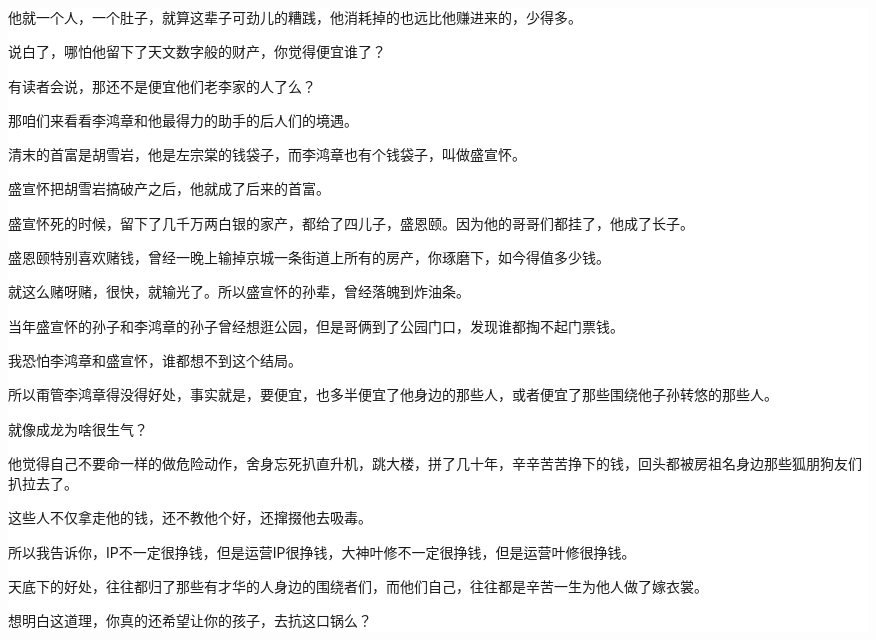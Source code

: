 他就一个人，一个肚子，就算这辈子可劲儿的糟践，他消耗掉的也远比他赚进来的，少得多。

  

说白了，哪怕他留下了天文数字般的财产，你觉得便宜谁了？  

  

有读者会说，那还不是便宜他们老李家的人了么？  

  

那咱们来看看李鸿章和他最得力的助手的后人们的境遇。

  

清末的首富是胡雪岩，他是左宗棠的钱袋子，而李鸿章也有个钱袋子，叫做盛宣怀。

  

盛宣怀把胡雪岩搞破产之后，他就成了后来的首富。

  

盛宣怀死的时候，留下了几千万两白银的家产，都给了四儿子，盛恩颐。因为他的哥哥们都挂了，他成了长子。

  

盛恩颐特别喜欢赌钱，曾经一晚上输掉京城一条街道上所有的房产，你琢磨下，如今得值多少钱。

  

就这么赌呀赌，很快，就输光了。所以盛宣怀的孙辈，曾经落魄到炸油条。

  

当年盛宣怀的孙子和李鸿章的孙子曾经想逛公园，但是哥俩到了公园门口，发现谁都掏不起门票钱。  

  

我恐怕李鸿章和盛宣怀，谁都想不到这个结局。

  

所以甭管李鸿章得没得好处，事实就是，要便宜，也多半便宜了他身边的那些人，或者便宜了那些围绕他子孙转悠的那些人。  

  

就像成龙为啥很生气？  

  

他觉得自己不要命一样的做危险动作，舍身忘死扒直升机，跳大楼，拼了几十年，辛辛苦苦挣下的钱，回头都被房祖名身边那些狐朋狗友们扒拉去了。  

  

这些人不仅拿走他的钱，还不教他个好，还撺掇他去吸毒。

  

所以我告诉你，IP不一定很挣钱，但是运营IP很挣钱，大神叶修不一定很挣钱，但是运营叶修很挣钱。  

  

天底下的好处，往往都归了那些有才华的人身边的围绕者们，而他们自己，往往都是辛苦一生为他人做了嫁衣裳。

  

想明白这道理，你真的还希望让你的孩子，去抗这口锅么？

